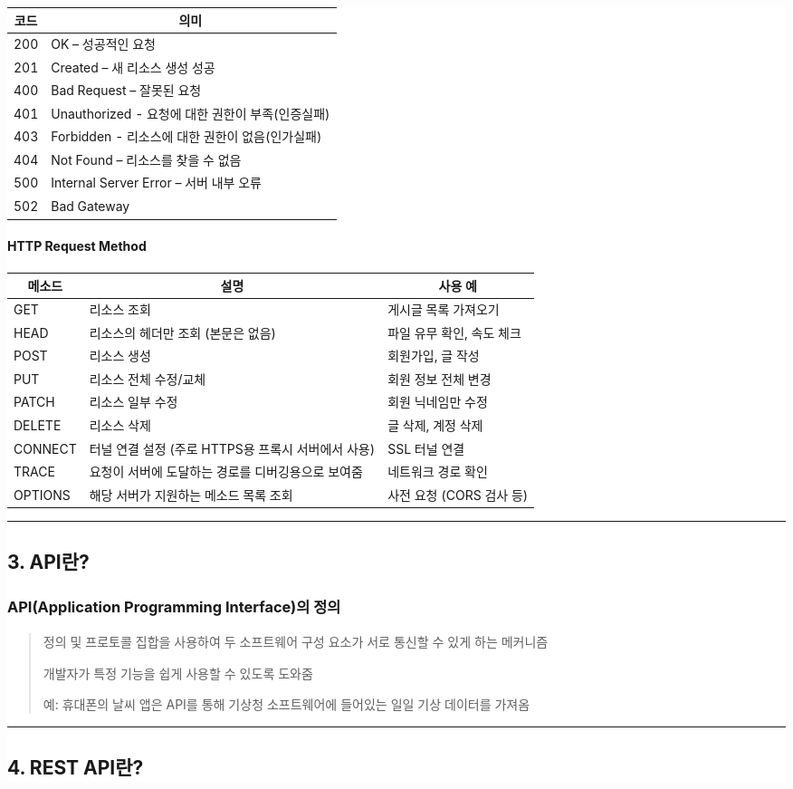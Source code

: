 | 코드 | 의미 |
|------|------|
| 200 | OK – 성공적인 요청 |
| 201 | Created – 새 리소스 생성 성공 |
| 400 | Bad Request – 잘못된 요청 |
| 401 | Unauthorized - 요청에 대한 권한이 부족(인증실패) |
| 403 | Forbidden - 리소스에 대한 권한이 없음(인가실패) |
| 404 | Not Found – 리소스를 찾을 수 없음 |
| 500 | Internal Server Error – 서버 내부 오류 |
| 502 | Bad Gateway |

#### HTTP Request Method

| 메소드 | 설명 | 사용 예 |
| -------- | --------- | -------- |
| GET |	리소스 조회	| 게시글 목록 가져오기 |
| HEAD |	리소스의 헤더만 조회 (본문은 없음)	| 파일 유무 확인, 속도 체크 |
| POST |	리소스 생성	| 회원가입, 글 작성 |
| PUT	| 리소스 전체 수정/교체	| 회원 정보 전체 변경 |
| PATCH	| 리소스 일부 수정	| 회원 닉네임만 수정 |
| DELETE	| 리소스 삭제	| 글 삭제, 계정 삭제 |
| CONNECT	| 터널 연결 설정 (주로 HTTPS용 프록시 서버에서 사용) | SSL 터널 연결 |
| TRACE	| 요청이 서버에 도달하는 경로를 디버깅용으로 보여줌	| 네트워크 경로 확인 |
| OPTIONS	| 해당 서버가 지원하는 메소드 목록 조회	| 사전 요청 (CORS 검사 등) |


---

## 3. API란?

### API(Application Programming Interface)의 정의
> 정의 및 프로토콜 집합을 사용하여 두 소프트웨어 구성 요소가 서로 통신할 수 있게 하는 메커니즘
>
> 개발자가 특정 기능을 쉽게 사용할 수 있도록 도와줌   
>
> 예: 휴대폰의 날씨 앱은 API를 통해 기상청 소프트웨어에 들어있는 일일 기상 데이터를 가져옴

---

## 4. REST API란?
